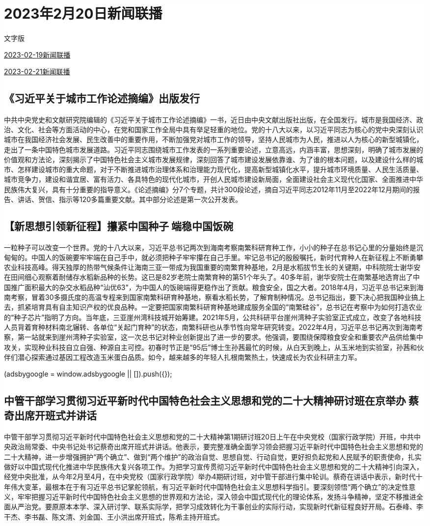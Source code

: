 







# 2023年2月20日新闻联播
 文字版








[2023-02-19新闻联播](/xinwenlianbo/20230219)


[2023-02-21新闻联播](/xinwenlianbo/20230221)





## 《习近平关于城市工作论述摘编》出版发行


中共中央党史和文献研究院编辑的《习近平关于城市工作论述摘编》一书，近日由中央文献出版社出版，在全国发行。城市是我国经济、政治、文化、社会等方面活动的中心，在党和国家工作全局中具有举足轻重的地位。党的十八大以来，以习近平同志为核心的党中央深刻认识城市在我国经济社会发展、民生改善中的重要作用，不断加强党对城市工作的领导，坚持人民城市为人民，推进以人为核心的新型城镇化，走出了一条中国特色城市发展道路。习近平同志围绕城市工作发表的一系列重要论述，立意高远，内涵丰富，思想深刻，明确了城市发展的价值观和方法论，深刻揭示了中国特色社会主义城市发展规律，深刻回答了城市建设发展依靠谁、为了谁的根本问题，以及建设什么样的城市、怎样建设城市的重大命题，对于不断推进城市治理体系和治理能力现代化，提高新型城镇化水平，提升城市环境质量、人民生活质量、城市竞争力，建设和谐宜居、富有活力、各具特色的现代化城市，开创人民城市建设新局面，全面建设社会主义现代化国家、全面推进中华民族伟大复兴，具有十分重要的指导意义。《论述摘编》分7个专题，共计300段论述，摘自习近平同志2012年11月至2022年12月期间的报告、讲话、贺信、指示等120多篇重要文献。其中部分论述是第一次公开发表。


## 【新思想引领新征程】攥紧中国种子 端稳中国饭碗


一粒种子可以改变一个世界。党的十八大以来，习近平总书记两次到海南考察南繁科研育种工作，小小的种子在总书记心里的分量始终是沉甸甸的。中国人的饭碗要牢牢端在自己手中，就必须把种子牢牢攥在自己手里。牢记总书记的殷殷嘱托，新时代育种人在新征程上不断勇攀农业科技高峰。得天独厚的热带气候条件让海南三亚一带成为我国重要的南繁育种基地，2月是水稻拔节生长的关键期，中科院院士谢华安在田间细心观察着耐储存水稻新品种的长势。这已是82岁老院士南繁育种的第51个年头了。40多年前，谢华安院士在南繁基地选育出了中国推广面积最大的杂交水稻品种“汕优63”，为中国人的饭碗端得更稳作出了贡献。粮食安全，国之大者。2018年4月，习近平总书记来到海南考察，冒着30多摄氏度的高温专程来到国家南繁科研育种基地，察看水稻长势，了解育制种情况。总书记指出，要下决心把我国种业搞上去，抓紧培育具有自主知识产权的优良品种。一定要把国家南繁科研育种基地建成服务全国的“南繁硅谷”，总书记在考察中为如何打造农业的“种子芯片”指明了方向。当年底，三亚崖州湾科技城开始筹建。2021年5月，公共科研平台崖州湾种子实验室正式成立，改变了各地科技人员背着育种材料南北辗转、各单位“关起门育种”的状态，南繁科研也从季节性向常年研究转变。2022年4月，习近平总书记再次到海南考察，第一站就来到崖州湾种子实验室，这一次总书记对种业创新提出了进一步的要求。他强调，要围绕保障粮食安全和重要农产品供给集中攻关，实现种业科技自立自强、种源自主可控。初春时节正是“95后”博士生孙茜最忙的时候，从白天到晚上，从玉米地到实验室，孙茜和伙伴们潜心探索通过基因工程改造玉米蛋白品质。如今，越来越多的年轻人扎根南繁热土，快速成长为农业科研主力军。





 (adsbygoogle = window.adsbygoogle || []).push({});

 
## 中管干部学习贯彻习近平新时代中国特色社会主义思想和党的二十大精神研讨班在京举办 蔡奇出席开班式并讲话


中管干部学习贯彻习近平新时代中国特色社会主义思想和党的二十大精神第1期研讨班20日上午在中央党校（国家行政学院）开班，中共中央政治局常委、中央书记处书记蔡奇出席开班式并讲话。他表示，要完整准确全面学习领会把握习近平新时代中国特色社会主义思想和党的二十大精神，进一步增强拥护“两个确立”、做到“两个维护”的政治自觉、思想自觉、行动自觉，更好担负起党和人民赋予的职责使命，扎实做好以中国式现代化推进中华民族伟大复兴各项工作。为把学习宣传贯彻习近平新时代中国特色社会主义思想和党的二十大精神引向深入，经党中央批准，从今年2月至4月，在中央党校（国家行政学院）举办4期研讨班，对中管干部进行集中轮训。蔡奇在讲话中表示，新时代十年伟大变革，最根本在于有习近平总书记掌舵领航，有习近平新时代中国特色社会主义思想科学指引。要深刻领悟“两个确立”的决定性意义，牢牢把握习近平新时代中国特色社会主义思想的世界观和方法论，深入领会中国式现代化的理论体系，发扬斗争精神，坚定不移推进全面从严治党。要原原本本学、深入研讨学、联系实际学，把学习成效转化为干事创业的实际行动，实现新时代新征程良好开局。石泰峰、李干杰、李书磊、陈文清、刘金国、王小洪出席开班式，陈希主持开班式。
